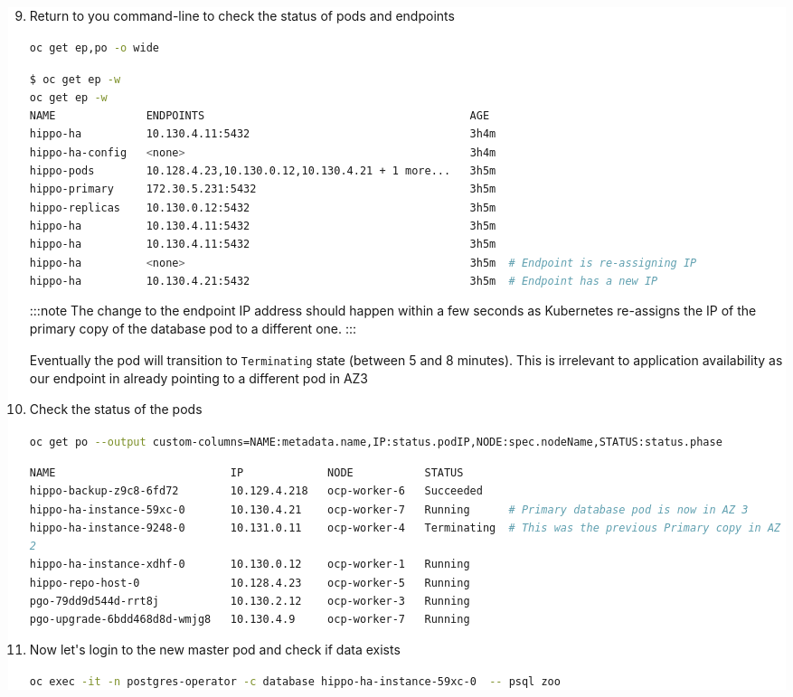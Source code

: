    

  9. Return to you command-line to check the status of pods and endpoints

     ```bash
     oc get ep,po -o wide
     ```
     ```bash title="Output - observe the details of the endpoint to the primary copy"
     $ oc get ep -w
     oc get ep -w
     NAME              ENDPOINTS                                         AGE
     hippo-ha          10.130.4.11:5432                                  3h4m
     hippo-ha-config   <none>                                            3h4m
     hippo-pods        10.128.4.23,10.130.0.12,10.130.4.21 + 1 more...   3h5m
     hippo-primary     172.30.5.231:5432                                 3h5m
     hippo-replicas    10.130.0.12:5432                                  3h5m
     hippo-ha          10.130.4.11:5432                                  3h5m
     hippo-ha          10.130.4.11:5432                                  3h5m
     hippo-ha          <none>                                            3h5m  # Endpoint is re-assigning IP
     hippo-ha          10.130.4.21:5432                                  3h5m  # Endpoint has a new IP
     ```
     :::note
     The change to the endpoint IP address should happen within a few seconds as Kubernetes re-assigns the IP of the primary copy of the database pod to a different one.
     :::

     Eventually the pod will transition to `Terminating` state (between 5 and 8 minutes). This is irrelevant to application availability as our endpoint in already pointing to a different pod in AZ3

10.  Check the status of the pods 

     ```bash
     oc get po --output custom-columns=NAME:metadata.name,IP:status.podIP,NODE:spec.nodeName,STATUS:status.phase
     ```
     ```bash title="Output - observe the details of the database primary copy"
     NAME                           IP             NODE           STATUS
     hippo-backup-z9c8-6fd72        10.129.4.218   ocp-worker-6   Succeeded
     hippo-ha-instance-59xc-0       10.130.4.21    ocp-worker-7   Running      # Primary database pod is now in AZ 3
     hippo-ha-instance-9248-0       10.131.0.11    ocp-worker-4   Terminating  # This was the previous Primary copy in AZ 2
     hippo-ha-instance-xdhf-0       10.130.0.12    ocp-worker-1   Running
     hippo-repo-host-0              10.128.4.23    ocp-worker-5   Running
     pgo-79dd9d544d-rrt8j           10.130.2.12    ocp-worker-3   Running
     pgo-upgrade-6bdd468d8d-wmjg8   10.130.4.9     ocp-worker-7   Running
     ```

11. Now let's login to the new master pod and check if data exists
    
    ```bash 
    oc exec -it -n postgres-operator -c database hippo-ha-instance-59xc-0  -- psql zoo
    ```
